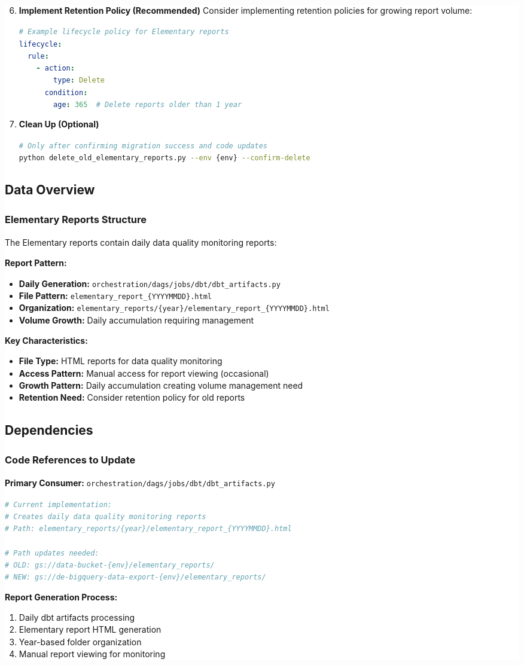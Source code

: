 6. **Implement Retention Policy (Recommended)**
   Consider implementing retention policies for growing report volume:
   ```yaml
   # Example lifecycle policy for Elementary reports
   lifecycle:
     rule:
       - action:
           type: Delete
         condition:
           age: 365  # Delete reports older than 1 year
   ```

7. **Clean Up (Optional)**
   ```bash
   # Only after confirming migration success and code updates
   python delete_old_elementary_reports.py --env {env} --confirm-delete
   ```

## Data Overview

### Elementary Reports Structure
The Elementary reports contain daily data quality monitoring reports:

**Report Pattern:**
- **Daily Generation:** `orchestration/dags/jobs/dbt/dbt_artifacts.py`
- **File Pattern:** `elementary_report_{YYYYMMDD}.html`
- **Organization:** `elementary_reports/{year}/elementary_report_{YYYYMMDD}.html`
- **Volume Growth:** Daily accumulation requiring management

**Key Characteristics:**
- **File Type:** HTML reports for data quality monitoring
- **Access Pattern:** Manual access for report viewing (occasional)
- **Growth Pattern:** Daily accumulation creating volume management need
- **Retention Need:** Consider retention policy for old reports

## Dependencies

### Code References to Update

**Primary Consumer:** `orchestration/dags/jobs/dbt/dbt_artifacts.py`
```python
# Current implementation:
# Creates daily data quality monitoring reports
# Path: elementary_reports/{year}/elementary_report_{YYYYMMDD}.html

# Path updates needed:
# OLD: gs://data-bucket-{env}/elementary_reports/
# NEW: gs://de-bigquery-data-export-{env}/elementary_reports/
```

**Report Generation Process:**
1. Daily dbt artifacts processing
2. Elementary report HTML generation
3. Year-based folder organization
4. Manual report viewing for monitoring
